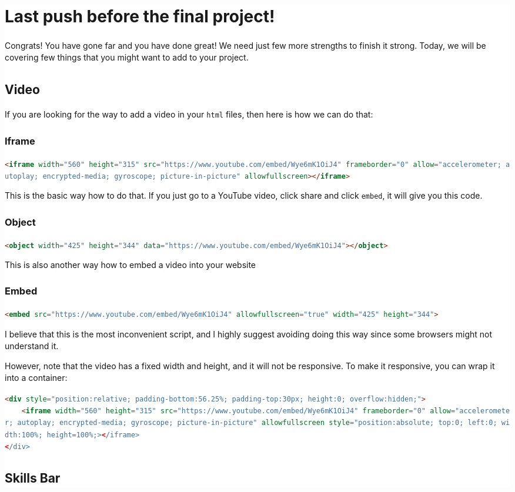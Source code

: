 # Last push before the final project! 

Congrats! You have gone far and you have done great! We need just few more strengths to finish it strong.
Today, we will be covering few things that you might want to add to your project.

## Video

If you are looking for the way to add a video in your `html` files, then here is how we can do that:

### Iframe

``` html
<iframe width="560" height="315" src="https://www.youtube.com/embed/Wye6mK1OiJ4" frameborder="0" allow="accelerometer; autoplay; encrypted-media; gyroscope; picture-in-picture" allowfullscreen></iframe>
```

This is the basic way how to do that. If you just go to a YouTube video, click share and click `embed`,
it will give you this code.

### Object

``` html
<object width="425" height="344" data="https://www.youtube.com/embed/Wye6mK1OiJ4"></object>
```
This is also another way how to embed a video into your website

### Embed

``` html
<embed src="https://www.youtube.com/embed/Wye6mK1OiJ4" allowfullscreen="true" width="425" height="344">
```

I believe that this is the most inconvenient script, and I highly suggest avoiding doing this way
since some browsers might not understand it.

However, note that the video has a fixed width and height, and it will not be responsive. To make it responsive, you can wrap it into a container:

``` html
<div style="position:relative; padding-bottom:56.25%; padding-top:30px; height:0; overflow:hidden;">
    <iframe width="560" height="315" src="https://www.youtube.com/embed/Wye6mK1OiJ4" frameborder="0" allow="accelerometer; autoplay; encrypted-media; gyroscope; picture-in-picture" allowfullscreen style="position:absolute; top:0; left:0; width:100%; height=100%;></iframe>
</div>
```

## Skills Bar
